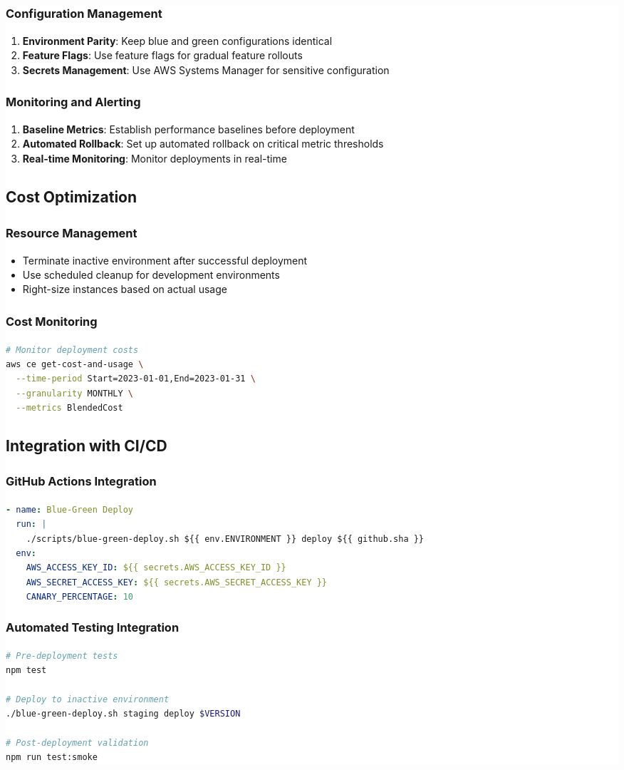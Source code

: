 ### Configuration Management
1. **Environment Parity**: Keep blue and green configurations identical
2. **Feature Flags**: Use feature flags for gradual feature rollouts
3. **Secrets Management**: Use AWS Systems Manager for sensitive configuration

### Monitoring and Alerting
1. **Baseline Metrics**: Establish performance baselines before deployment
2. **Automated Rollback**: Set up automated rollback on critical metric thresholds
3. **Real-time Monitoring**: Monitor deployments in real-time

## Cost Optimization

### Resource Management
- Terminate inactive environment after successful deployment
- Use scheduled cleanup for development environments
- Right-size instances based on actual usage

### Cost Monitoring
```bash
# Monitor deployment costs
aws ce get-cost-and-usage \
  --time-period Start=2023-01-01,End=2023-01-31 \
  --granularity MONTHLY \
  --metrics BlendedCost
```

## Integration with CI/CD

### GitHub Actions Integration
```yaml
- name: Blue-Green Deploy
  run: |
    ./scripts/blue-green-deploy.sh ${{ env.ENVIRONMENT }} deploy ${{ github.sha }}
  env:
    AWS_ACCESS_KEY_ID: ${{ secrets.AWS_ACCESS_KEY_ID }}
    AWS_SECRET_ACCESS_KEY: ${{ secrets.AWS_SECRET_ACCESS_KEY }}
    CANARY_PERCENTAGE: 10
```

### Automated Testing Integration
```bash
# Pre-deployment tests
npm test

# Deploy to inactive environment
./blue-green-deploy.sh staging deploy $VERSION

# Post-deployment validation
npm run test:smoke
```
